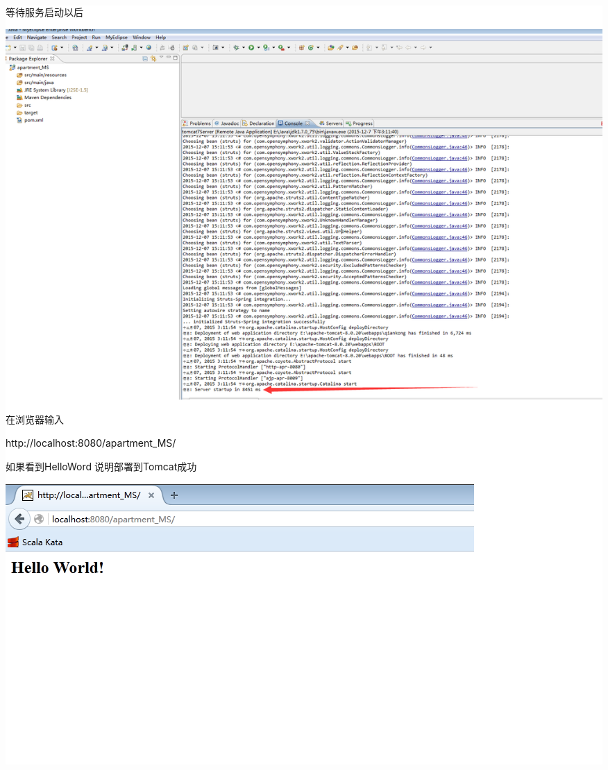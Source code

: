 

   等待服务启动以后

  ![安装MyEclipse插件](/res/img/blogimg/20151207/20151207151506.png)



  在浏览器输入

  http://localhost:8080/apartment_MS/


  如果看到HelloWord 说明部署到Tomcat成功

  ![安装MyEclipse插件](/res/img/blogimg/20151207/20151207152039.png)
